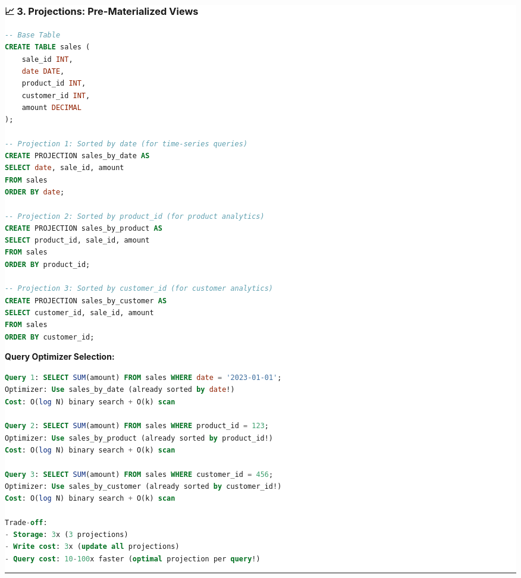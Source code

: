 
### 📈 3. Projections: Pre-Materialized Views

```sql
-- Base Table
CREATE TABLE sales (
    sale_id INT,
    date DATE,
    product_id INT,
    customer_id INT,
    amount DECIMAL
);

-- Projection 1: Sorted by date (for time-series queries)
CREATE PROJECTION sales_by_date AS
SELECT date, sale_id, amount
FROM sales
ORDER BY date;

-- Projection 2: Sorted by product_id (for product analytics)
CREATE PROJECTION sales_by_product AS
SELECT product_id, sale_id, amount
FROM sales
ORDER BY product_id;

-- Projection 3: Sorted by customer_id (for customer analytics)
CREATE PROJECTION sales_by_customer AS
SELECT customer_id, sale_id, amount
FROM sales
ORDER BY customer_id;
```

**Query Optimizer Selection:**

```sql
Query 1: SELECT SUM(amount) FROM sales WHERE date = '2023-01-01';
Optimizer: Use sales_by_date (already sorted by date!)
Cost: O(log N) binary search + O(k) scan

Query 2: SELECT SUM(amount) FROM sales WHERE product_id = 123;
Optimizer: Use sales_by_product (already sorted by product_id!)
Cost: O(log N) binary search + O(k) scan

Query 3: SELECT SUM(amount) FROM sales WHERE customer_id = 456;
Optimizer: Use sales_by_customer (already sorted by customer_id!)
Cost: O(log N) binary search + O(k) scan

Trade-off:
- Storage: 3x (3 projections)
- Write cost: 3x (update all projections)
- Query cost: 10-100x faster (optimal projection per query!)
```

---